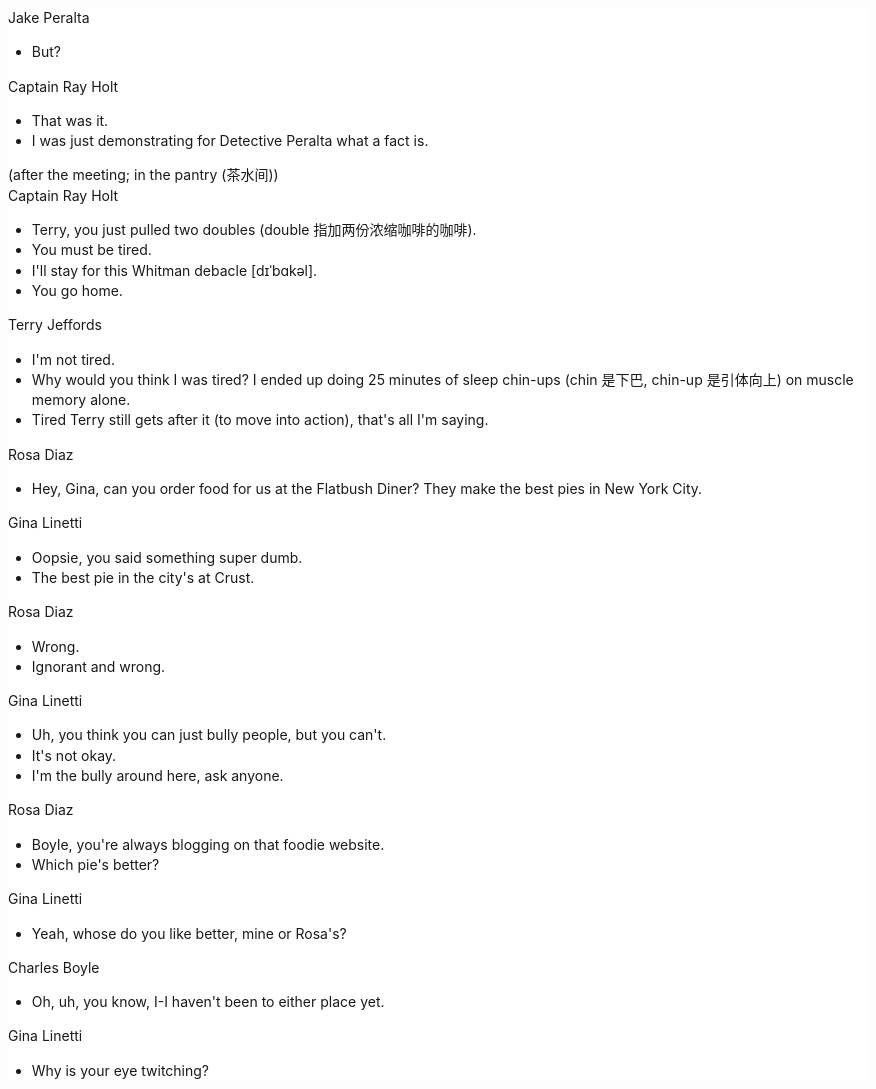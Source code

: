 Jake Peralta

* But? 

Captain Ray Holt

* That was it.
* I was just demonstrating for Detective Peralta what a fact is.

(after the meeting; in the pantry (茶水间))  
Captain Ray Holt

* Terry, you just pulled two doubles (double 指加两份浓缩咖啡的咖啡).
* You must be tired.
* I'll stay for this Whitman debacle [dɪˈbɑkəl].
* You go home.

Terry Jeffords

* I'm not tired.
* Why would you think I was tired? I ended up doing 25 minutes of sleep chin-ups (chin 是下巴, chin-up 是引体向上) on muscle memory alone.
* Tired Terry still gets after it (to move into action), that's all I'm saying.

Rosa Diaz

* Hey, Gina, can you order food for us at the Flatbush Diner? They make the best pies in New York City.

Gina Linetti

* Oopsie, you said something super dumb.
* The best pie in the city's at Crust.

Rosa Diaz

* Wrong.
* Ignorant and wrong.

Gina Linetti

* Uh, you think you can just bully people, but you can't.
* It's not okay.
* I'm the bully around here, ask anyone.

Rosa Diaz

* Boyle, you're always blogging on that foodie website.
* Which pie's better? 

Gina Linetti

* Yeah, whose do you like better, mine or Rosa's? 

Charles Boyle

* Oh, uh, you know, I-I haven't been to either place yet.

Gina Linetti

* Why is your eye twitching? 
